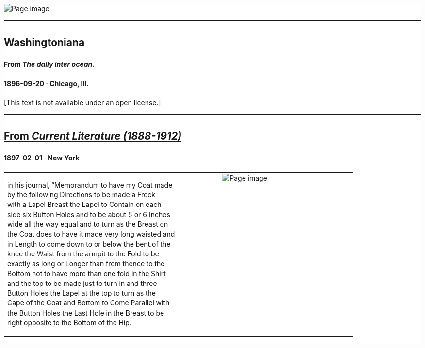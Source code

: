 <img alt="Page image" src="https://iiif.archive.org/image/iiif/2/sim_ladies-home-journal_1896-03_13_4%2Fsim_ladies-home-journal_1896-03_13_4_jp2.zip%2Fsim_ladies-home-journal_1896-03_13_4_jp2%2Fsim_ladies-home-journal_1896-03_13_4_0005.jp2/pct:37.884784520668426,51.1280487804878,26.781002638522427,9.435975609756097/600,/0/default.jpg"/>
</td>
</tr></table>

---

## Washingtoniana

#### From _The daily inter ocean._

#### 1896-09-20 &middot; [Chicago, Ill.](http://dbpedia.org/resource/Chicago)

[This text is not available under an open license.]

---

## [From _Current Literature (1888-1912)_](https://archive.org/details/sim_current-opinion_1897-02_21_2/page/n6/mode/1up?view=theater)

#### 1897-02-01 &middot; [New York](http://dbpedia.org/resource/New_York_City)

<table style="width: 100%;"><tr><td style="width: 50%">

  
in his journal, “Memorandum to have my Coat made  
by the following Directions to be made a Frock  
with a Lapel Breast the Lapel to Contain on each  
side six Button Holes and to be about 5 or 6 Inches  
wide all the way equal and to turn as the Breast on  
the Coat does to have it made very long waisted and  
in Length to come down to or below the bent.of the  
knee the Waist from the armpit to the Fold to be  
exactly as long or Longer than from thence to the  
Bottom not to have more than one fold in the Shirt  
and the top to be made just to turn in and three  
Button Holes the Lapel at the top to turn as the  
Cape of the Coat and Bottom to Come Parallel with  
the Button Holes the Last Hole in the Breast to be  
right opposite to the Bottom of the Hip.
</td><td style="width: 50%; max-height: 75%; margin: auto; display: block;">
<img alt="Page image" src="https://iiif.archive.org/image/iiif/2/sim_current-opinion_1897-02_21_2%2Fsim_current-opinion_1897-02_21_2_jp2.zip%2Fsim_current-opinion_1897-02_21_2_jp2%2Fsim_current-opinion_1897-02_21_2_0006.jp2/pct:48.56356968215159,37.41228070175438,35.2078239608802,18.333333333333332/600,/0/default.jpg"/>
</td>
</tr></table>

---

